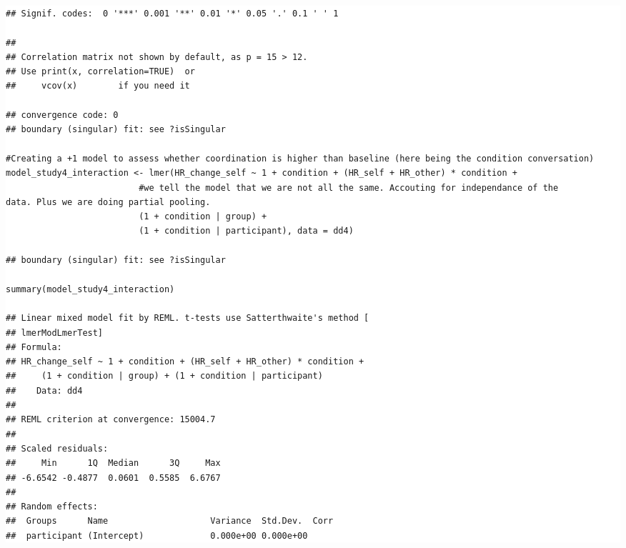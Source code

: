     ## Signif. codes:  0 '***' 0.001 '**' 0.01 '*' 0.05 '.' 0.1 ' ' 1

    ## 
    ## Correlation matrix not shown by default, as p = 15 > 12.
    ## Use print(x, correlation=TRUE)  or
    ##     vcov(x)        if you need it

    ## convergence code: 0
    ## boundary (singular) fit: see ?isSingular

    #Creating a +1 model to assess whether coordination is higher than baseline (here being the condition conversation)
    model_study4_interaction <- lmer(HR_change_self ~ 1 + condition + (HR_self + HR_other) * condition + 
                              #we tell the model that we are not all the same. Accouting for independance of the                           data. Plus we are doing partial pooling.
                              (1 + condition | group) +        
                              (1 + condition | participant), data = dd4)

    ## boundary (singular) fit: see ?isSingular

    summary(model_study4_interaction)

    ## Linear mixed model fit by REML. t-tests use Satterthwaite's method [
    ## lmerModLmerTest]
    ## Formula: 
    ## HR_change_self ~ 1 + condition + (HR_self + HR_other) * condition +  
    ##     (1 + condition | group) + (1 + condition | participant)
    ##    Data: dd4
    ## 
    ## REML criterion at convergence: 15004.7
    ## 
    ## Scaled residuals: 
    ##     Min      1Q  Median      3Q     Max 
    ## -6.6542 -0.4877  0.0601  0.5585  6.6767 
    ## 
    ## Random effects:
    ##  Groups      Name                    Variance  Std.Dev.  Corr             
    ##  participant (Intercept)             0.000e+00 0.000e+00                  